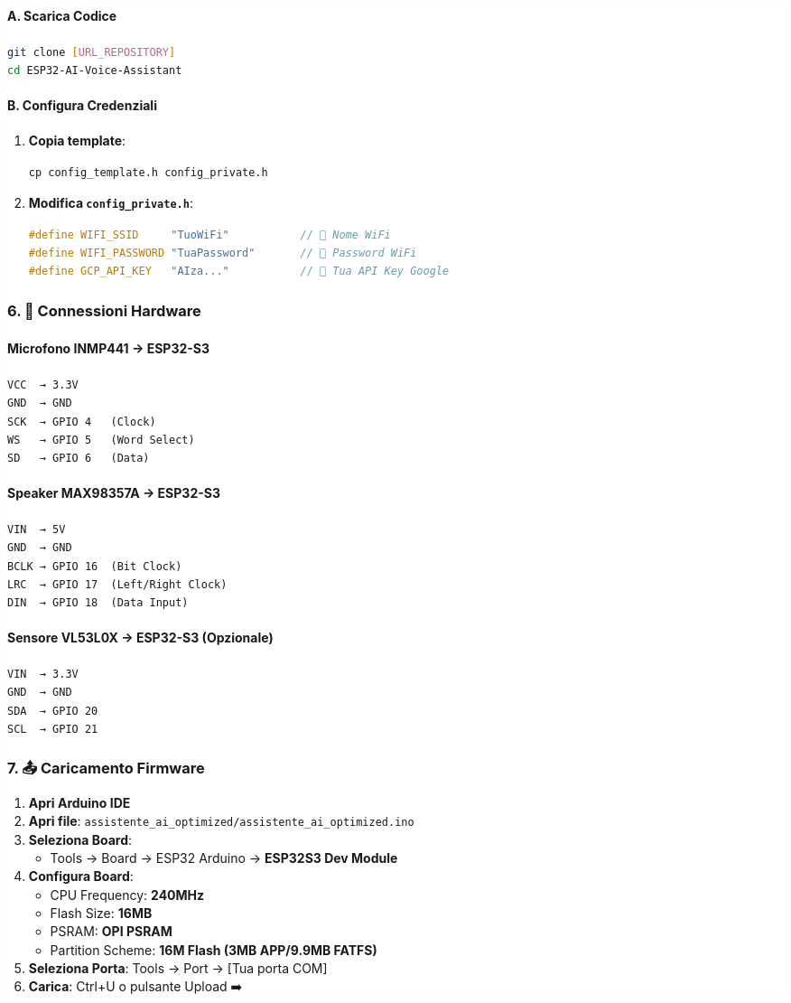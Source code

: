 #### A. Scarica Codice
```bash
git clone [URL_REPOSITORY]
cd ESP32-AI-Voice-Assistant
```

#### B. Configura Credenziali
1. **Copia template**:
   ```
   cp config_template.h config_private.h
   ```

2. **Modifica `config_private.h`**:
   ```cpp
   #define WIFI_SSID     "TuoWiFi"           // 📶 Nome WiFi
   #define WIFI_PASSWORD "TuaPassword"       // 🔐 Password WiFi  
   #define GCP_API_KEY   "AIza..."           // 🔑 Tua API Key Google
   ```

### 6. 🔌 Connessioni Hardware

#### Microfono INMP441 → ESP32-S3
```
VCC  → 3.3V
GND  → GND
SCK  → GPIO 4   (Clock)
WS   → GPIO 5   (Word Select)
SD   → GPIO 6   (Data)
```

#### Speaker MAX98357A → ESP32-S3
```
VIN  → 5V
GND  → GND
BCLK → GPIO 16  (Bit Clock)
LRC  → GPIO 17  (Left/Right Clock)
DIN  → GPIO 18  (Data Input)
```

#### Sensore VL53L0X → ESP32-S3 (Opzionale)
```
VIN  → 3.3V
GND  → GND
SDA  → GPIO 20
SCL  → GPIO 21
```

### 7. 📤 Caricamento Firmware

1. **Apri Arduino IDE**
2. **Apri file**: `assistente_ai_optimized/assistente_ai_optimized.ino`
3. **Seleziona Board**:
   - Tools → Board → ESP32 Arduino → **ESP32S3 Dev Module**
4. **Configura Board**:
   - CPU Frequency: **240MHz**
   - Flash Size: **16MB**
   - PSRAM: **OPI PSRAM**
   - Partition Scheme: **16M Flash (3MB APP/9.9MB FATFS)**
5. **Seleziona Porta**: Tools → Port → [Tua porta COM]
6. **Carica**: Ctrl+U o pulsante Upload ➡️
